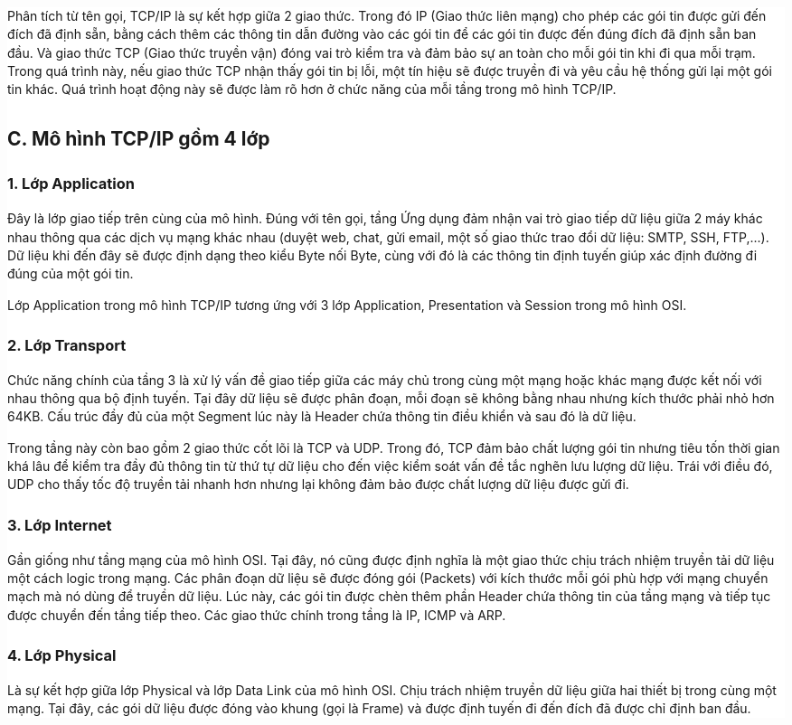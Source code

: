 Phân tích từ tên gọi, TCP/IP là sự kết hợp giữa 2 giao thức. Trong đó IP (Giao thức liên mạng) cho phép các gói tin được gửi đến đích đã định sẵn, bằng cách thêm các thông tin dẫn đường vào các gói tin để các gói tin được đến đúng đích đã định sẵn ban đầu. Và giao thức TCP (Giao thức truyền vận) đóng vai trò kiểm tra và đảm bảo sự an toàn cho mỗi gói tin khi đi qua mỗi trạm. Trong quá trình này, nếu giao thức TCP nhận thấy gói tin bị lỗi, một tín hiệu sẽ được truyền đi và yêu cầu hệ thống gửi lại một gói tin khác. Quá trình hoạt động này sẽ được làm rõ hơn ở chức năng của mỗi tầng trong mô hình TCP/IP.

## C. Mô hình TCP/IP gồm 4 lớp

### 1. Lớp Application

Đây là lớp giao tiếp trên cùng của mô hình. Đúng với tên gọi, tầng Ứng dụng đảm nhận vai trò giao tiếp dữ liệu giữa 2 máy khác nhau thông qua các dịch vụ mạng khác nhau (duyệt web, chat, gửi email, một số giao thức trao đổi dữ liệu: SMTP, SSH, FTP,...). Dữ liệu khi đến đây sẽ được định dạng theo kiểu Byte nối Byte, cùng với đó là các thông tin định tuyến giúp xác định đường đi đúng của một gói tin.

Lớp Application trong mô hình TCP/IP tương ứng với 3 lớp Application, Presentation và Session trong mô hình OSI.

### 2. Lớp Transport

Chức năng chính của tầng 3 là xử lý vấn đề giao tiếp giữa các máy chủ trong cùng một mạng hoặc khác mạng được kết nối với nhau thông qua bộ định tuyến. Tại đây dữ liệu sẽ được phân đoạn, mỗi đoạn sẽ không bằng nhau nhưng kích thước phải nhỏ hơn 64KB. Cấu trúc đầy đủ của một Segment lúc này là Header chứa thông tin điều khiển và sau đó là dữ liệu.

Trong tầng này còn bao gồm 2 giao thức cốt lõi là TCP và UDP. Trong đó, TCP đảm bảo chất lượng gói tin nhưng tiêu tốn thời gian khá lâu để kiểm tra đầy đủ thông tin từ thứ tự dữ liệu cho đến việc kiểm soát vấn đề tắc nghẽn lưu lượng dữ liệu. Trái với điều đó, UDP cho thấy tốc độ truyền tải nhanh hơn nhưng lại không đảm bảo được chất lượng dữ liệu được gửi đi.

### 3. Lớp Internet

Gần giống như tầng mạng của mô hình OSI. Tại đây, nó cũng được định nghĩa là một giao thức chịu trách nhiệm truyền tải dữ liệu một cách logic trong mạng. Các phân đoạn dữ liệu sẽ được đóng gói (Packets) với kích thước mỗi gói phù hợp với mạng chuyển mạch mà nó dùng để truyền dữ liệu. Lúc này, các gói tin được chèn thêm phần Header chứa thông tin của tầng mạng và tiếp tục được chuyển đến tầng tiếp theo. Các giao thức chính trong tầng là IP, ICMP và ARP.

### 4. Lớp Physical

Là sự kết hợp giữa lớp Physical và lớp Data Link của mô hình OSI. Chịu trách nhiệm truyền dữ liệu giữa hai thiết bị trong cùng một mạng. Tại đây, các gói dữ liệu được đóng vào khung (gọi là Frame) và được định tuyến đi đến đích đã được chỉ định ban đầu.

